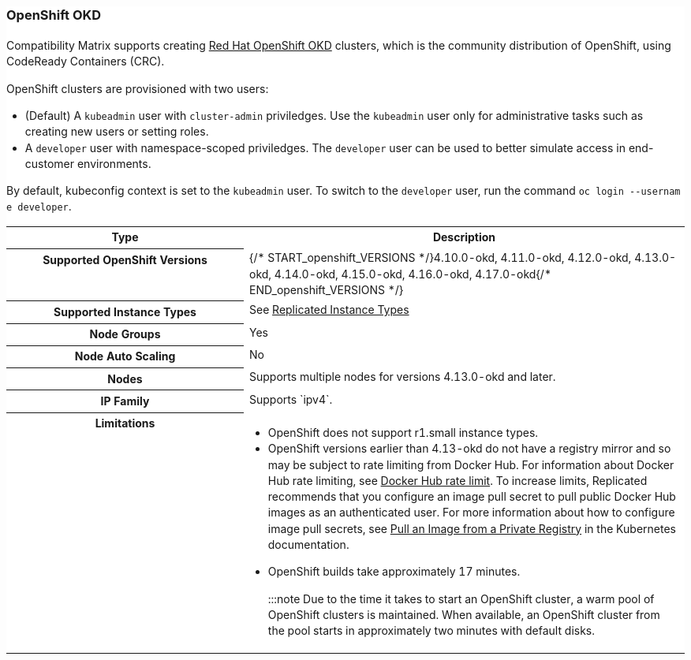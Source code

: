 ### OpenShift OKD

Compatibility Matrix supports creating [Red Hat OpenShift OKD](https://www.okd.io/) clusters, which is the community distribution of OpenShift, using CodeReady Containers (CRC).

OpenShift clusters are provisioned with two users:

- (Default) A `kubeadmin` user with `cluster-admin` priviledges. Use the `kubeadmin` user only for administrative tasks such as creating new users or setting roles.
- A `developer` user with namespace-scoped priviledges. The `developer` user can be used to better simulate access in end-customer environments.

By default, kubeconfig context is set to the `kubeadmin` user. To switch to the `developer` user, run the command `oc login --username developer`.

<table>
  <tr>
    <th width="35%">Type</th>
    <th width="65%">Description</th>
  </tr>
  <tr>
    <th>Supported OpenShift Versions</th>
    <td>{/* START_openshift_VERSIONS */}4.10.0-okd, 4.11.0-okd, 4.12.0-okd, 4.13.0-okd, 4.14.0-okd, 4.15.0-okd, 4.16.0-okd, 4.17.0-okd{/* END_openshift_VERSIONS */}</td>
  </tr>
  <tr>
    <th>Supported Instance Types</th>
    <td>See <a href="#types">Replicated Instance Types</a></td>
  </tr>
  <tr>
    <th>Node Groups</th>
    <td>Yes</td>
  </tr>
  <tr>
    <th>Node Auto Scaling</th>
    <td>No</td>
  </tr>
  <tr>
    <th>Nodes</th>
    <td>Supports multiple nodes for versions 4.13.0-okd and later.</td>
  </tr>
  <tr>
    <th>IP Family</th>
    <td>Supports `ipv4`.</td>
  </tr>
  <tr>
    <th>Limitations</th>
    <td>
      <ul>
        <li>OpenShift does not support r1.small instance types.</li>
        <li>OpenShift versions earlier than 4.13-okd do not have a registry mirror and so may be subject to rate limiting from Docker Hub. For information about Docker Hub rate limiting, see <a href="https://docs.docker.com/docker-hub/download-rate-limit/">Docker Hub rate limit</a>. To increase limits, Replicated recommends that you configure an image pull secret to pull public Docker Hub images as an authenticated user. For more information about how to configure image pull secrets, see <a href="https://kubernetes.io/docs/tasks/configure-pod-container/pull-image-private-registry/">Pull an Image from a Private Registry</a> in the Kubernetes documentation.</li>
        <li>
          <p>OpenShift builds take approximately 17 minutes.</p>
          <p>:::note
Due to the time it takes to start an OpenShift cluster, a warm pool of OpenShift clusters is maintained.
When available, an OpenShift cluster from the pool starts in approximately two minutes with default disks.